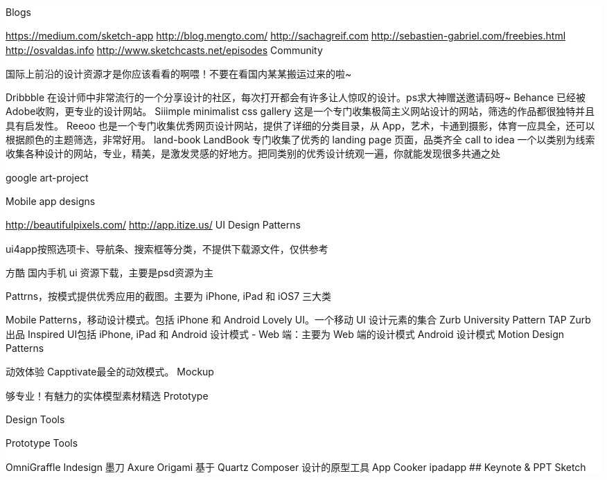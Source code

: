 Blogs

https://medium.com/sketch-app
http://blog.mengto.com/
http://sachagreif.com
http://sebastien-gabriel.com/freebies.html
http://osvaldas.info
http://www.sketchcasts.net/episodes
Community

国际上前沿的设计资源才是你应该看看的啊喂！不要在看国内某某搬运过来的啦~

Dribbble 在设计师中非常流行的一个分享设计的社区，每次打开都会有许多让人惊叹的设计。ps求大神赠送邀请码呀~
Behance 已经被Adobe收购，更专业的设计网站。
Siiimple minimalist css gallery 这是一个专门收集极简主义网站设计的网站，筛选的作品都很独特并且具有启发性。
Reeoo 也是一个专门收集优秀网页设计网站，提供了详细的分类目录，从 App，艺术，卡通到摄影，体育一应具全，还可以根据颜色的主题筛选，非常好用。
land-book LandBook 专门收集了优秀的 landing page 页面，品类齐全
call to idea 一个以类别为线索收集各种设计的网站，专业，精美，是激发灵感的好地方。把同类别的优秀设计统观一遍，你就能发现很多共通之处

google art-project

Mobile app designs

http://beautifulpixels.com/
http://app.itize.us/
UI Design Patterns

ui4app按照选项卡、导航条、搜索框等分类，不提供下载源文件，仅供参考

方酷 国内手机 ui 资源下载，主要是psd资源为主

Pattrns，按模式提供优秀应用的截图。主要为 iPhone, iPad 和 iOS7 三大类

Mobile Patterns，移动设计模式。包括 iPhone 和 Android
Lovely UI。一个移动 UI 设计元素的集合
Zurb University Pattern TAP Zurb 出品
Inspired UI包括 iPhone, iPad 和 Android
设计模式 - Web 端：主要为 Web 端的设计模式
Android 设计模式
Motion Design Patterns

动效体验
Capptivate最全的动效模式。
Mockup

够专业！有魅力的实体模型素材精选
Prototype

Design Tools

Prototype Tools

OmniGraffle
Indesign
墨刀
Axure
Origami
基于 Quartz Composer 设计的原型工具
App Cooker ipadapp ## Keynote & PPT
Sketch
